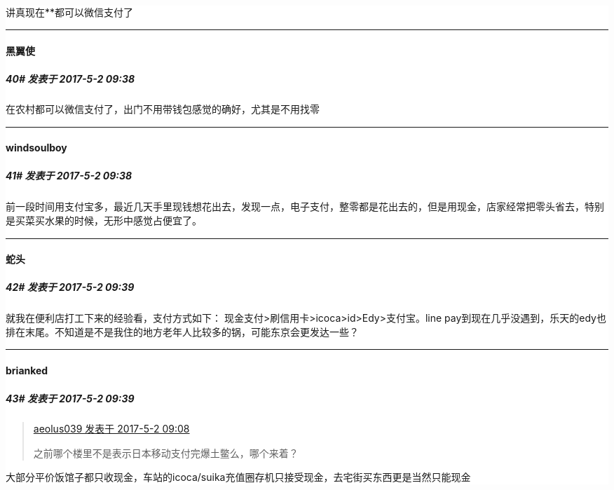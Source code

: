 
讲真现在**都可以微信支付了







-----

####  黑翼使  
##### 40#       发表于 2017-5-2 09:38




在农村都可以微信支付了，出门不用带钱包感觉的确好，尤其是不用找零







-----

####  windsoulboy  
##### 41#       发表于 2017-5-2 09:38




前一段时间用支付宝多，最近几天手里现钱想花出去，发现一点，电子支付，整零都是花出去的，但是用现金，店家经常把零头省去，特别是买菜买水果的时候，无形中感觉占便宜了。







-----

####  蛇头  
##### 42#       发表于 2017-5-2 09:39




就我在便利店打工下来的经验看，支付方式如下：
现金支付&gt;刷信用卡&gt;icoca&gt;id&gt;Edy&gt;支付宝。line pay到现在几乎没遇到，乐天的edy也排在末尾。不知道是不是我住的地方老年人比较多的锅，可能东京会更发达一些？







-----

####  brianked  
##### 43#       发表于 2017-5-2 09:39



<blockquote><a href="httphttps://bbs.saraba1st.com/2b/forum.php?mod=redirect&amp;goto=findpost&amp;pid=35823976&amp;ptid=1500152" target="_blank">aeolus039 发表于 2017-5-2 09:08</a>

之前哪个楼里不是表示日本移动支付完爆土鳖么，哪个来着？</blockquote>
大部分平价饭馆子都只收现金，车站的icoca/suika充值圈存机只接受现金，去宅街买东西更是当然只能现金
